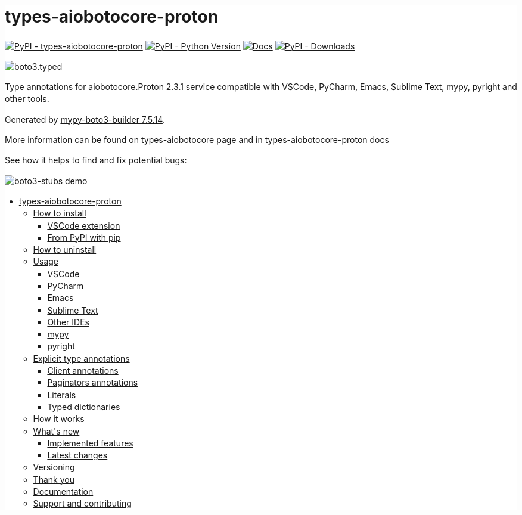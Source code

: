 <a id="types-aiobotocore-proton"></a>

# types-aiobotocore-proton

[![PyPI - types-aiobotocore-proton](https://img.shields.io/pypi/v/types-aiobotocore-proton.svg?color=blue)](https://pypi.org/project/types-aiobotocore-proton)
[![PyPI - Python Version](https://img.shields.io/pypi/pyversions/types-aiobotocore-proton.svg?color=blue)](https://pypi.org/project/types-aiobotocore-proton)
[![Docs](https://img.shields.io/readthedocs/mypy-boto3-builder.svg?color=blue)](https://mypy-boto3-builder.readthedocs.io/)
[![PyPI - Downloads](https://img.shields.io/pypi/dm/types-aiobotocore-proton?color=blue)](https://pypistats.org/packages/types-aiobotocore-proton)

![boto3.typed](https://github.com/youtype/mypy_boto3_builder/raw/main/logo.png)

Type annotations for
[aiobotocore.Proton 2.3.1](https://boto3.amazonaws.com/v1/documentation/api/latest/reference/services/proton.html#Proton)
service compatible with [VSCode](https://code.visualstudio.com/),
[PyCharm](https://www.jetbrains.com/pycharm/),
[Emacs](https://www.gnu.org/software/emacs/),
[Sublime Text](https://www.sublimetext.com/),
[mypy](https://github.com/python/mypy),
[pyright](https://github.com/microsoft/pyright) and other tools.

Generated by
[mypy-boto3-builder 7.5.14](https://github.com/youtype/mypy_boto3_builder).

More information can be found on
[types-aiobotocore](https://pypi.org/project/types-aiobotocore/) page and in
[types-aiobotocore-proton docs](https://youtype.github.io/types_aiobotocore_docs/types_aiobotocore_proton/)

See how it helps to find and fix potential bugs:

![boto3-stubs demo](https://github.com/youtype/mypy_boto3_builder/raw/main/demo.gif)

- [types-aiobotocore-proton](#types-aiobotocore-proton)
  - [How to install](#how-to-install)
    - [VSCode extension](#vscode-extension)
    - [From PyPI with pip](#from-pypi-with-pip)
  - [How to uninstall](#how-to-uninstall)
  - [Usage](#usage)
    - [VSCode](#vscode)
    - [PyCharm](#pycharm)
    - [Emacs](#emacs)
    - [Sublime Text](#sublime-text)
    - [Other IDEs](#other-ides)
    - [mypy](#mypy)
    - [pyright](#pyright)
  - [Explicit type annotations](#explicit-type-annotations)
    - [Client annotations](#client-annotations)
    - [Paginators annotations](#paginators-annotations)
    - [Literals](#literals)
    - [Typed dictionaries](#typed-dictionaries)
  - [How it works](#how-it-works)
  - [What's new](#what's-new)
    - [Implemented features](#implemented-features)
    - [Latest changes](#latest-changes)
  - [Versioning](#versioning)
  - [Thank you](#thank-you)
  - [Documentation](#documentation)
  - [Support and contributing](#support-and-contributing)
